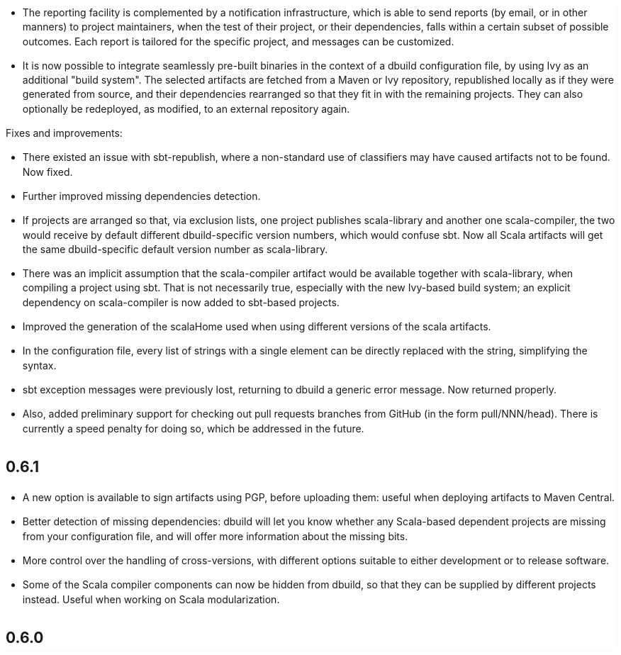 - The reporting facility is complemented by a notification infrastructure, which is able to send reports (by email, or in other manners) to project maintainers, when the test of their project, or their dependencies, falls within a certain subset of possible outcomes. Each report is tailored for the specific project, and messages can be customized.

- It is now possible to integrate seamlessly pre-built binaries in the context of a dbuild configuration file, by using Ivy as an additional "build system". The selected artifacts are fetched from a Maven or Ivy repository, republished locally as if they were generated from source, and their dependencies rearranged so that they fit in with the remaining projects. They can also optionally be redeployed, as modified, to an external repository again.

Fixes and improvements:

- There existed an issue with sbt-republish, where a non-standard use of classifiers may have caused artifacts not to be found. Now fixed.

- Further improved missing dependencies detection.

- If projects are arranged so that, via exclusion lists, one project publishes scala-library and another one scala-compiler, the two would receive by default different dbuild-specific version numbers, which would confuse sbt. Now all Scala artifacts will get the same dbuild-specific default version number as scala-library.

- There was an implicit assumption that the scala-compiler artifact would be available together with scala-library, when compiling a project using sbt. That is not necessarily true, especially with the new Ivy-based build system; an explicit dependency on scala-compiler is now added to sbt-based projects.

- Improved the generation of the scalaHome used when using different versions of the scala artifacts.

- In the configuration file, every list of strings with a single element can be directly replaced with the string, simplifying the syntax.

- sbt exception messages were previously lost, returning to dbuild a generic error message. Now returned properly.

- Also, added preliminary support for checking out pull requests branches from GitHub (in the form pull/NNN/head). There is currently a speed penalty for doing so, which be addressed in the future.

## 0.6.1

- A new option is available to sign artifacts using PGP, before uploading them: useful when deploying artifacts to Maven Central.

- Better detection of missing dependencies: dbuild will let you know whether any Scala-based dependent projects are missing from your configuration file, and will offer more information about the missing bits.

- More control over the handling of cross-versions, with different options suitable to either development or to release software.

- Some of the Scala compiler components can now be hidden from dbuild, so that they can be supplied by different projects instead. Useful when working on Scala modularization.

## 0.6.0
